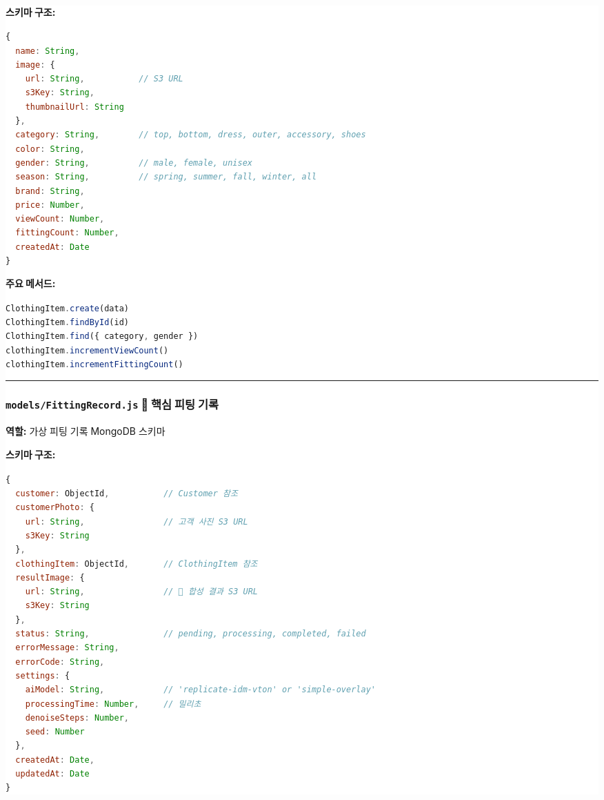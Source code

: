**스키마 구조:**
```javascript
{
  name: String,
  image: {
    url: String,           // S3 URL
    s3Key: String,
    thumbnailUrl: String
  },
  category: String,        // top, bottom, dress, outer, accessory, shoes
  color: String,
  gender: String,          // male, female, unisex
  season: String,          // spring, summer, fall, winter, all
  brand: String,
  price: Number,
  viewCount: Number,
  fittingCount: Number,
  createdAt: Date
}
```

**주요 메서드:**
```javascript
ClothingItem.create(data)
ClothingItem.findById(id)
ClothingItem.find({ category, gender })
clothingItem.incrementViewCount()
clothingItem.incrementFittingCount()
```

---

### `models/FittingRecord.js` 🔴 **핵심 피팅 기록**
**역할:** 가상 피팅 기록 MongoDB 스키마

**스키마 구조:**
```javascript
{
  customer: ObjectId,           // Customer 참조
  customerPhoto: {
    url: String,                // 고객 사진 S3 URL
    s3Key: String
  },
  clothingItem: ObjectId,       // ClothingItem 참조
  resultImage: {
    url: String,                // 🔴 합성 결과 S3 URL
    s3Key: String
  },
  status: String,               // pending, processing, completed, failed
  errorMessage: String,
  errorCode: String,
  settings: {
    aiModel: String,            // 'replicate-idm-vton' or 'simple-overlay'
    processingTime: Number,     // 밀리초
    denoiseSteps: Number,
    seed: Number
  },
  createdAt: Date,
  updatedAt: Date
}
```
